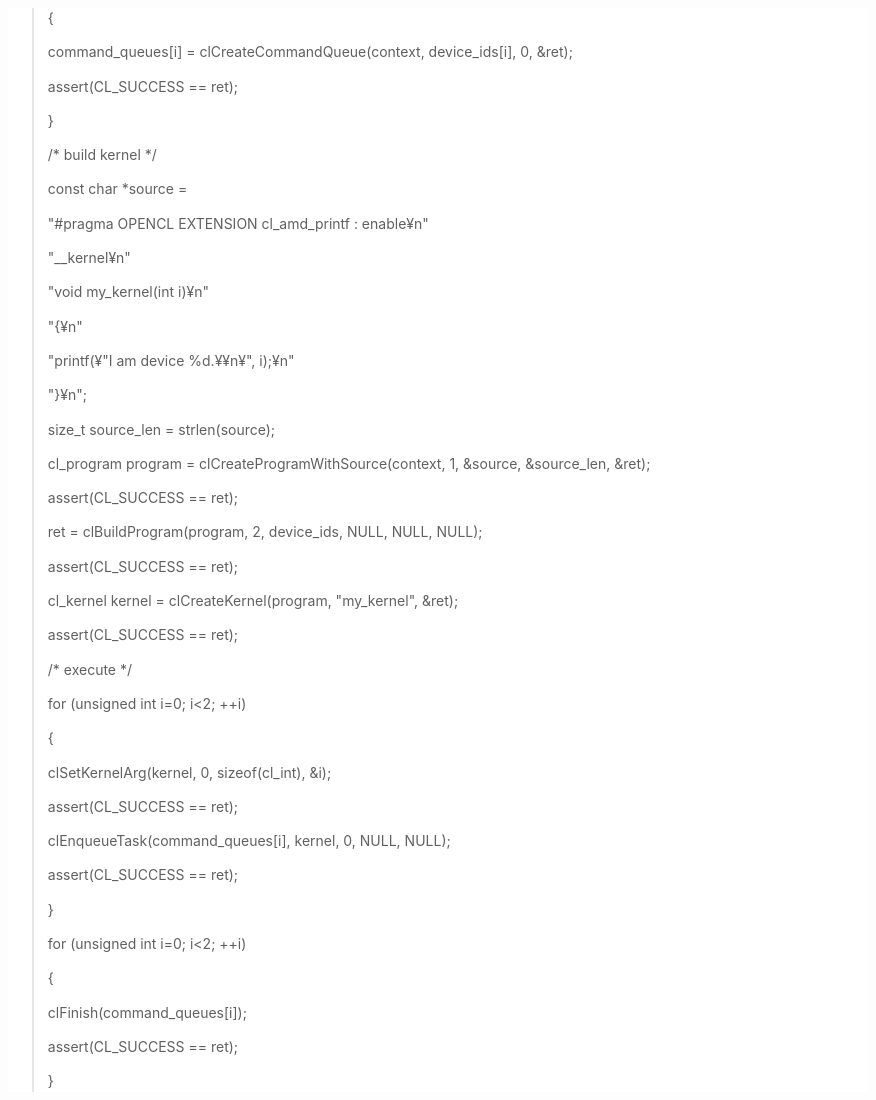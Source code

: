 > {&#x20;
>
> command\_queues\[i] = clCreateCommandQueue(context, device\_ids\[i], 0, \&ret);&#x20;
>
> assert(CL\_SUCCESS == ret);&#x20;
>
> }&#x20;
>
> /\* build kernel \*/&#x20;
>
> const char \*source =&#x20;
>
> "#pragma OPENCL EXTENSION cl\_amd\_printf : enable¥n"&#x20;
>
> "\_\_kernel¥n"&#x20;
>
> "void my\_kernel(int i)¥n"&#x20;
>
> "{¥n"&#x20;
>
> "printf(¥"I am device %d.¥¥n¥", i);¥n"&#x20;
>
> "}¥n";&#x20;
>
> size\_t source\_len = strlen(source);&#x20;
>
> cl\_program program = clCreateProgramWithSource(context, 1, \&source, \&source\_len, \&ret);&#x20;
>
> assert(CL\_SUCCESS == ret);&#x20;
>
> ret = clBuildProgram(program, 2, device\_ids, NULL, NULL, NULL);&#x20;
>
> assert(CL\_SUCCESS == ret);&#x20;
>
> cl\_kernel kernel = clCreateKernel(program, "my\_kernel", \&ret);&#x20;
>
> assert(CL\_SUCCESS == ret);&#x20;
>
> /\* execute \*/&#x20;
>
> for (unsigned int i=0; i<2; ++i)&#x20;
>
> {&#x20;
>
> clSetKernelArg(kernel, 0, sizeof(cl\_int), \&i);&#x20;
>
> assert(CL\_SUCCESS == ret);&#x20;
>
> clEnqueueTask(command\_queues\[i], kernel, 0, NULL, NULL);&#x20;
>
> assert(CL\_SUCCESS == ret);&#x20;
>
> }&#x20;
>
> for (unsigned int i=0; i<2; ++i)&#x20;
>
> {&#x20;
>
> clFinish(command\_queues\[i]);&#x20;
>
> assert(CL\_SUCCESS == ret);&#x20;
>
> }&#x20;